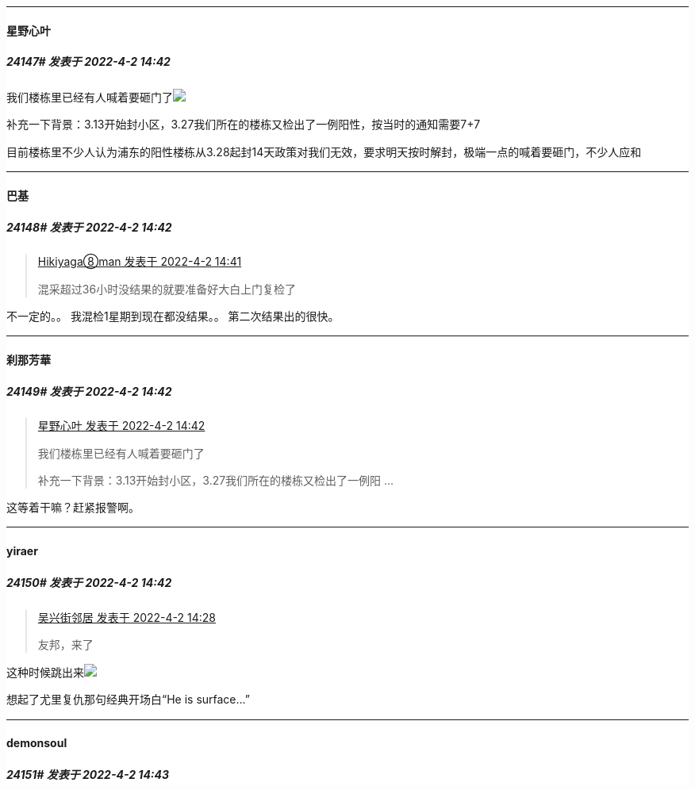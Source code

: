*****

####  星野心叶  
##### 24147#       发表于 2022-4-2 14:42

我们楼栋里已经有人喊着要砸门了<img src="https://static.saraba1st.com/image/smiley/face2017/001.png" referrerpolicy="no-referrer">

补充一下背景：3.13开始封小区，3.27我们所在的楼栋又检出了一例阳性，按当时的通知需要7+7

目前楼栋里不少人认为浦东的阳性楼栋从3.28起封14天政策对我们无效，要求明天按时解封，极端一点的喊着要砸门，不少人应和



*****

####  巴基  
##### 24148#       发表于 2022-4-2 14:42

<blockquote><a href="httphttps://bbs.saraba1st.com/2b/forum.php?mod=redirect&amp;goto=findpost&amp;pid=55285625&amp;ptid=2039346" target="_blank">Hikiyaga⑧man 发表于 2022-4-2 14:41</a>

混采超过36小时没结果的就要准备好大白上门复检了</blockquote>
不一定的。。 我混检1星期到现在都没结果。。 第二次结果出的很快。

*****

####  刹那芳華  
##### 24149#       发表于 2022-4-2 14:42

<blockquote><a href="httphttps://bbs.saraba1st.com/2b/forum.php?mod=redirect&amp;goto=findpost&amp;pid=55285634&amp;ptid=2039346" target="_blank">星野心叶 发表于 2022-4-2 14:42</a>

我们楼栋里已经有人喊着要砸门了

补充一下背景：3.13开始封小区，3.27我们所在的楼栋又检出了一例阳 ...</blockquote>
这等着干嘛？赶紧报警啊。

*****

####  yiraer  
##### 24150#       发表于 2022-4-2 14:42

<blockquote><a href="httphttps://bbs.saraba1st.com/2b/forum.php?mod=redirect&amp;goto=findpost&amp;pid=55285469&amp;ptid=2039346" target="_blank">吴兴街邻居 发表于 2022-4-2 14:28</a>

友邦，来了</blockquote>
这种时候跳出来<img src="https://static.saraba1st.com/image/smiley/face2017/049.png" referrerpolicy="no-referrer">

想起了尤里复仇那句经典开场白“He is surface...”



*****

####  demonsoul  
##### 24151#       发表于 2022-4-2 14:43
